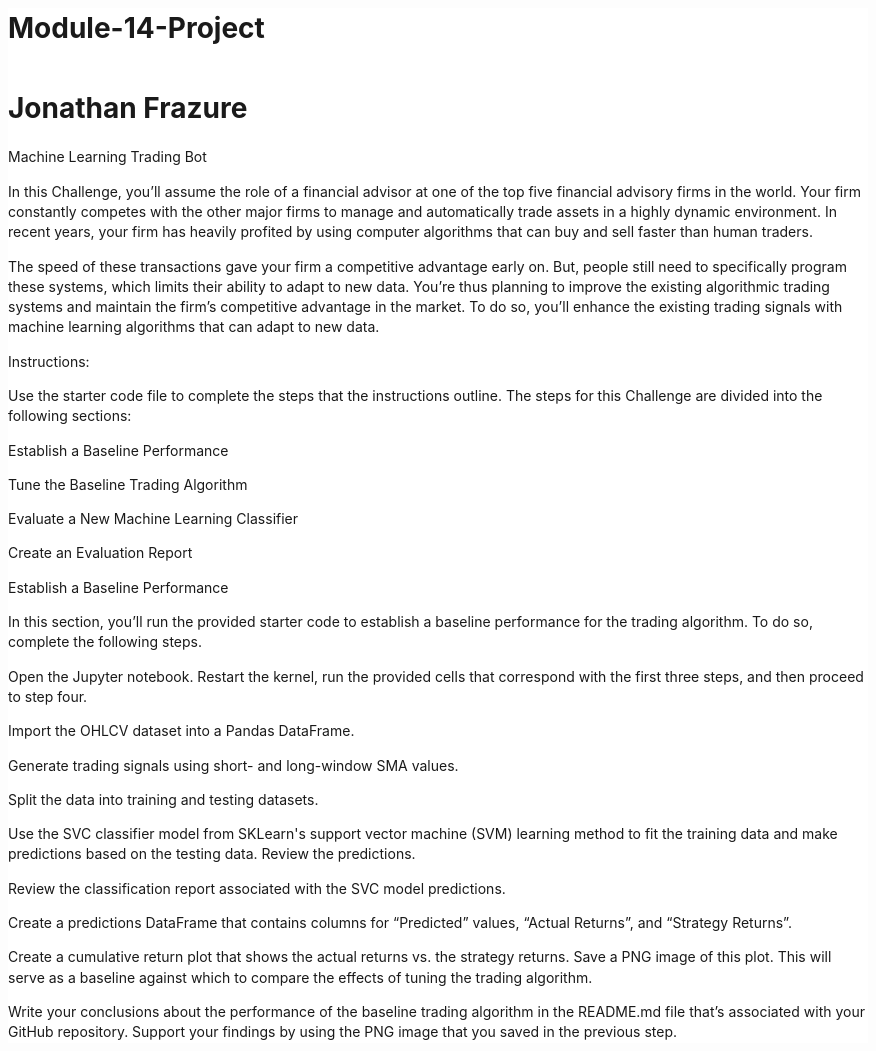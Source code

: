 # Module-14-Project

# Jonathan Frazure

Machine Learning Trading Bot

In this Challenge, you’ll assume the role of a financial advisor at one of the top five financial advisory firms in the world. Your firm constantly competes with the other major firms to manage and automatically trade assets in a highly dynamic environment. In recent years, your firm has heavily profited by using computer algorithms that can buy and sell faster than human traders.

The speed of these transactions gave your firm a competitive advantage early on. But, people still need to specifically program these systems, which limits their ability to adapt to new data. You’re thus planning to improve the existing algorithmic trading systems and maintain the firm’s competitive advantage in the market. To do so, you’ll enhance the existing trading signals with machine learning algorithms that can adapt to new data.

Instructions:

Use the starter code file to complete the steps that the instructions outline. The steps for this Challenge are divided into the following sections:

Establish a Baseline Performance

Tune the Baseline Trading Algorithm

Evaluate a New Machine Learning Classifier

Create an Evaluation Report

Establish a Baseline Performance

In this section, you’ll run the provided starter code to establish a baseline performance for the trading algorithm. To do so, complete the following steps.

Open the Jupyter notebook. Restart the kernel, run the provided cells that correspond with the first three steps, and then proceed to step four.

Import the OHLCV dataset into a Pandas DataFrame.

Generate trading signals using short- and long-window SMA values.

Split the data into training and testing datasets.

Use the SVC classifier model from SKLearn's support vector machine (SVM) learning method to fit the training data and make predictions based on the testing data. Review the predictions.

Review the classification report associated with the SVC model predictions.

Create a predictions DataFrame that contains columns for “Predicted” values, “Actual Returns”, and “Strategy Returns”.

Create a cumulative return plot that shows the actual returns vs. the strategy returns. Save a PNG image of this plot. This will serve as a baseline against which to compare the effects of tuning the trading algorithm.

Write your conclusions about the performance of the baseline trading algorithm in the README.md file that’s associated with your GitHub repository. Support your findings by using the PNG image that you saved in the previous step.
